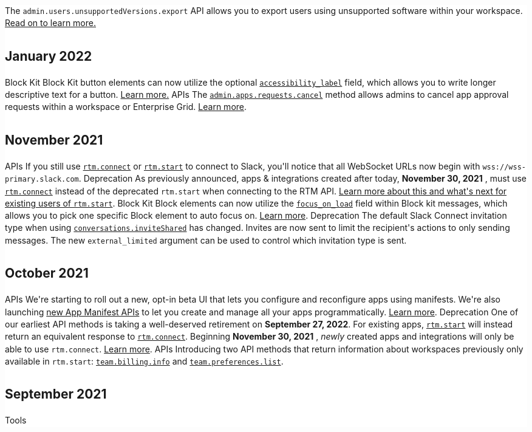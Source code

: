 The `admin.users.unsupportedVersions.export` API allows you to export users using unsupported software within your workspace. [Read on to learn more.](https://api.slack.com/methods/admin.users.unsupportedVersions.export)
[](https://api.slack.com/changelog#entry-february_2022_0)
## January 2022
Block Kit
Block Kit button elements can now utilize the optional [`accessibility_label`](https://api.slack.com/reference/block-kit/block-elements#button) field, which allows you to write longer descriptive text for a button. [Learn more.](https://api.slack.com/reference/block-kit/block-elements#button)
[](https://api.slack.com/changelog#entry-january_2022_1)
APIs
The [`admin.apps.requests.cancel`](https://api.slack.com/methods/admin.apps.requests.cancel) method allows admins to cancel app approval requests within a workspace or Enterprise Grid. [Learn more](https://api.slack.com/methods/admin.apps.requests.cancel). 
[](https://api.slack.com/changelog#entry-january_2022_0)
## November 2021
APIs
If you still use [`rtm.connect`](https://api.slack.com/methods/rtm.connect) or [`rtm.start`](https://api.slack.com/methods/rtm.start) to connect to Slack, you'll notice that all WebSocket URLs now begin with `wss://wss-primary.slack.com`. 
[](https://api.slack.com/changelog#entry-november_2021_3)
Deprecation
As previously announced, apps & integrations created after today, **November 30, 2021** , must use [`rtm.connect`](https://api.slack.com/methods/rtm.connect) instead of the deprecated `rtm.start` when connecting to the RTM API. [Learn more about this and what's next for existing users of `rtm.start`](https://api.slack.com/changelog/2021-10-rtm-start-to-stop). 
[](https://api.slack.com/changelog#entry-november_2021_2)
Block Kit
Block elements can now utilize the [`focus_on_load`](https://api.slack.com/reference/block-kit/block-elements) field within Block kit messages, which allows you to pick one specific Block element to auto focus on. [Learn more](https://api.slack.com/reference/block-kit/block-elements). 
[](https://api.slack.com/changelog#entry-november_2021_1)
Deprecation
The default Slack Connect invitation type when using [`conversations.inviteShared`](https://api.slack.com/methods/conversations.inviteShared) has changed. Invites are now sent to limit the recipient's actions to only sending messages. The new `external_limited` argument can be used to control which invitation type is sent. 
[](https://api.slack.com/changelog#entry-november_2021_0)
## October 2021
APIs
We're starting to roll out a new, opt-in beta UI that lets you configure and reconfigure apps using manifests. We're also launching [new App Manifest APIs](https://api.slack.com/reference/manifests#manifest_apis) to let you create and manage all your apps programmatically. [Learn more](https://api.slack.com/changelog/2021-10-manifest-a-new-reality). 
[](https://api.slack.com/changelog#entry-october_2021_2)
Deprecation
One of our earliest API methods is taking a well-deserved retirement on **September 27, 2022**. For existing apps, [`rtm.start`](https://api.slack.com/methods/rtm.start) will instead return an equivalent response to [`rtm.connect`](https://api.slack.com/methods/rtm.connect). Beginning **November 30, 2021** , _newly_ created apps and integrations will only be able to use `rtm.connect`. [Learn more](https://api.slack.com/changelog/2021-10-rtm-start-to-stop). 
[](https://api.slack.com/changelog#entry-october_2021_1)
APIs
Introducing two API methods that return information about workspaces previously only available in `rtm.start`: [`team.billing.info`](https://api.slack.com/methods/team.billing.info) and [`team.preferences.list`](https://api.slack.com/methods/team.preferences.list). 
[](https://api.slack.com/changelog#entry-october_2021_0)
## September 2021
Tools